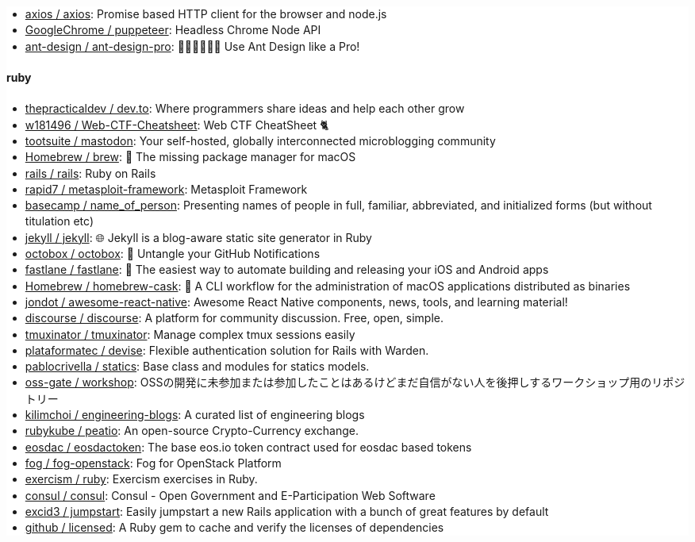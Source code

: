 * [axios / axios](https://github.com/axios/axios): Promise based HTTP client for the browser and node.js
* [GoogleChrome / puppeteer](https://github.com/GoogleChrome/puppeteer): Headless Chrome Node API
* [ant-design / ant-design-pro](https://github.com/ant-design/ant-design-pro): 👨🏻‍💻👩🏻‍💻 Use Ant Design like a Pro!

#### ruby
* [thepracticaldev / dev.to](https://github.com/thepracticaldev/dev.to): Where programmers share ideas and help each other grow
* [w181496 / Web-CTF-Cheatsheet](https://github.com/w181496/Web-CTF-Cheatsheet): Web CTF CheatSheet 🐈
* [tootsuite / mastodon](https://github.com/tootsuite/mastodon): Your self-hosted, globally interconnected microblogging community
* [Homebrew / brew](https://github.com/Homebrew/brew): 🍺 The missing package manager for macOS
* [rails / rails](https://github.com/rails/rails): Ruby on Rails
* [rapid7 / metasploit-framework](https://github.com/rapid7/metasploit-framework): Metasploit Framework
* [basecamp / name_of_person](https://github.com/basecamp/name_of_person): Presenting names of people in full, familiar, abbreviated, and initialized forms (but without titulation etc)
* [jekyll / jekyll](https://github.com/jekyll/jekyll): 🌐 Jekyll is a blog-aware static site generator in Ruby
* [octobox / octobox](https://github.com/octobox/octobox): 📮 Untangle your GitHub Notifications
* [fastlane / fastlane](https://github.com/fastlane/fastlane): 🚀 The easiest way to automate building and releasing your iOS and Android apps
* [Homebrew / homebrew-cask](https://github.com/Homebrew/homebrew-cask): 🍻 A CLI workflow for the administration of macOS applications distributed as binaries
* [jondot / awesome-react-native](https://github.com/jondot/awesome-react-native): Awesome React Native components, news, tools, and learning material!
* [discourse / discourse](https://github.com/discourse/discourse): A platform for community discussion. Free, open, simple.
* [tmuxinator / tmuxinator](https://github.com/tmuxinator/tmuxinator): Manage complex tmux sessions easily
* [plataformatec / devise](https://github.com/plataformatec/devise): Flexible authentication solution for Rails with Warden.
* [pablocrivella / statics](https://github.com/pablocrivella/statics): Base class and modules for statics models.
* [oss-gate / workshop](https://github.com/oss-gate/workshop): OSSの開発に未参加または参加したことはあるけどまだ自信がない人を後押しするワークショップ用のリポジトリー
* [kilimchoi / engineering-blogs](https://github.com/kilimchoi/engineering-blogs): A curated list of engineering blogs
* [rubykube / peatio](https://github.com/rubykube/peatio): An open-source Crypto-Currency exchange.
* [eosdac / eosdactoken](https://github.com/eosdac/eosdactoken): The base eos.io token contract used for eosdac based tokens
* [fog / fog-openstack](https://github.com/fog/fog-openstack): Fog for OpenStack Platform
* [exercism / ruby](https://github.com/exercism/ruby): Exercism exercises in Ruby.
* [consul / consul](https://github.com/consul/consul): Consul - Open Government and E-Participation Web Software
* [excid3 / jumpstart](https://github.com/excid3/jumpstart): Easily jumpstart a new Rails application with a bunch of great features by default
* [github / licensed](https://github.com/github/licensed): A Ruby gem to cache and verify the licenses of dependencies
